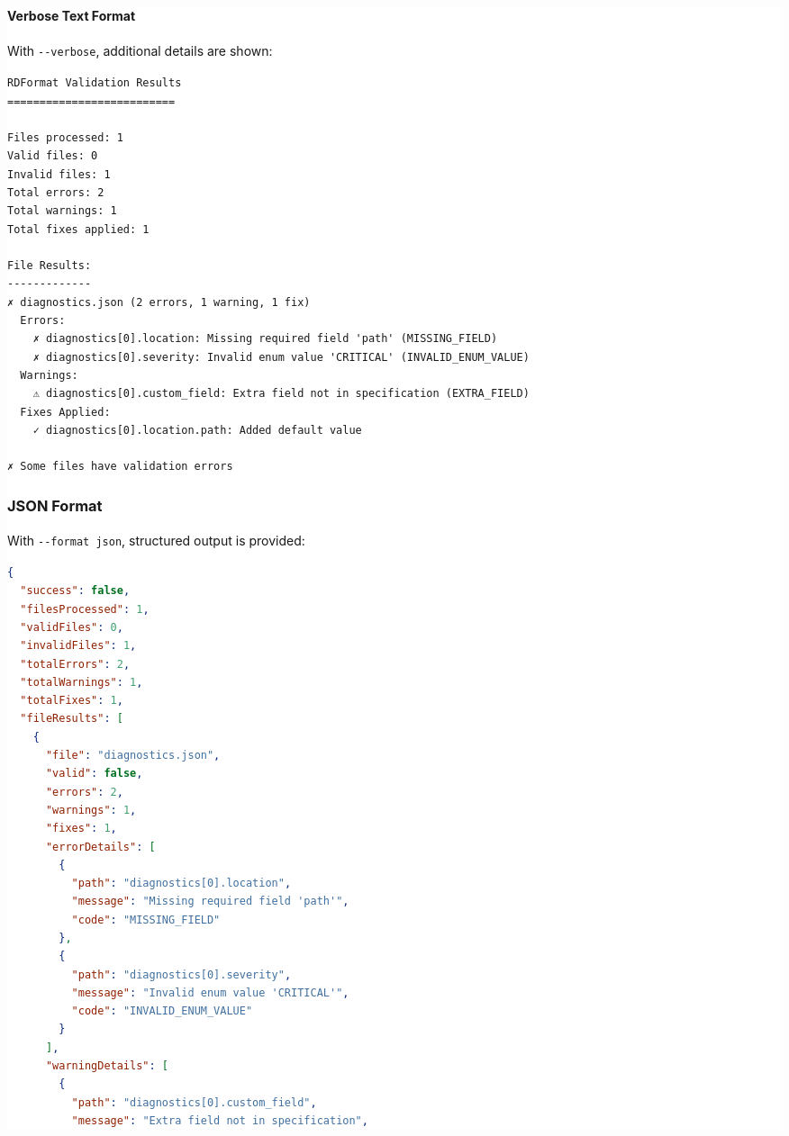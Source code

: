 #### Verbose Text Format

With `--verbose`, additional details are shown:

```
RDFormat Validation Results
==========================

Files processed: 1
Valid files: 0
Invalid files: 1
Total errors: 2
Total warnings: 1
Total fixes applied: 1

File Results:
-------------
✗ diagnostics.json (2 errors, 1 warning, 1 fix)
  Errors:
    ✗ diagnostics[0].location: Missing required field 'path' (MISSING_FIELD)
    ✗ diagnostics[0].severity: Invalid enum value 'CRITICAL' (INVALID_ENUM_VALUE)
  Warnings:
    ⚠ diagnostics[0].custom_field: Extra field not in specification (EXTRA_FIELD)
  Fixes Applied:
    ✓ diagnostics[0].location.path: Added default value

✗ Some files have validation errors
```

### JSON Format

With `--format json`, structured output is provided:

```json
{
  "success": false,
  "filesProcessed": 1,
  "validFiles": 0,
  "invalidFiles": 1,
  "totalErrors": 2,
  "totalWarnings": 1,
  "totalFixes": 1,
  "fileResults": [
    {
      "file": "diagnostics.json",
      "valid": false,
      "errors": 2,
      "warnings": 1,
      "fixes": 1,
      "errorDetails": [
        {
          "path": "diagnostics[0].location",
          "message": "Missing required field 'path'",
          "code": "MISSING_FIELD"
        },
        {
          "path": "diagnostics[0].severity",
          "message": "Invalid enum value 'CRITICAL'",
          "code": "INVALID_ENUM_VALUE"
        }
      ],
      "warningDetails": [
        {
          "path": "diagnostics[0].custom_field",
          "message": "Extra field not in specification",
```